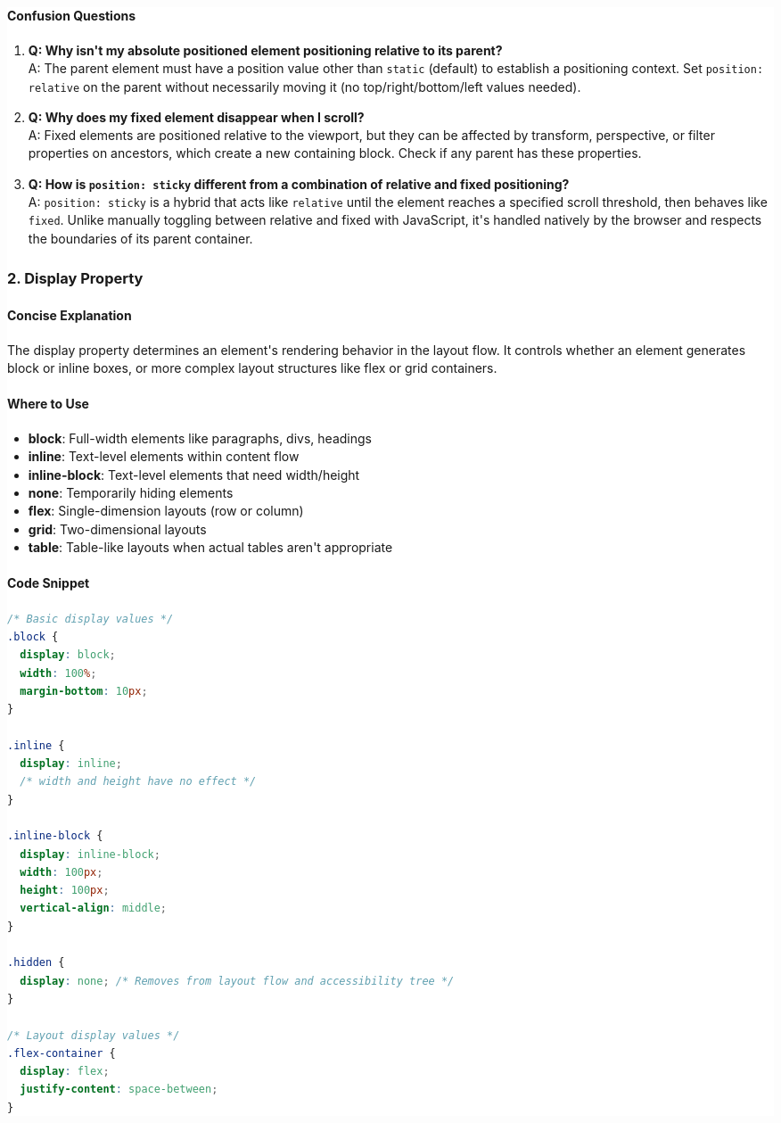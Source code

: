 #### Confusion Questions
1. **Q: Why isn't my absolute positioned element positioning relative to its parent?**  
   A: The parent element must have a position value other than `static` (default) to establish a positioning context. Set `position: relative` on the parent without necessarily moving it (no top/right/bottom/left values needed).

2. **Q: Why does my fixed element disappear when I scroll?**  
   A: Fixed elements are positioned relative to the viewport, but they can be affected by transform, perspective, or filter properties on ancestors, which create a new containing block. Check if any parent has these properties.

3. **Q: How is `position: sticky` different from a combination of relative and fixed positioning?**  
   A: `position: sticky` is a hybrid that acts like `relative` until the element reaches a specified scroll threshold, then behaves like `fixed`. Unlike manually toggling between relative and fixed with JavaScript, it's handled natively by the browser and respects the boundaries of its parent container.

### 2. Display Property

#### Concise Explanation
The display property determines an element's rendering behavior in the layout flow. It controls whether an element generates block or inline boxes, or more complex layout structures like flex or grid containers.

#### Where to Use
- **block**: Full-width elements like paragraphs, divs, headings
- **inline**: Text-level elements within content flow
- **inline-block**: Text-level elements that need width/height
- **none**: Temporarily hiding elements
- **flex**: Single-dimension layouts (row or column)
- **grid**: Two-dimensional layouts
- **table**: Table-like layouts when actual tables aren't appropriate

#### Code Snippet
```css
/* Basic display values */
.block {
  display: block;
  width: 100%;
  margin-bottom: 10px;
}

.inline {
  display: inline;
  /* width and height have no effect */
}

.inline-block {
  display: inline-block;
  width: 100px;
  height: 100px;
  vertical-align: middle;
}

.hidden {
  display: none; /* Removes from layout flow and accessibility tree */
}

/* Layout display values */
.flex-container {
  display: flex;
  justify-content: space-between;
}

```